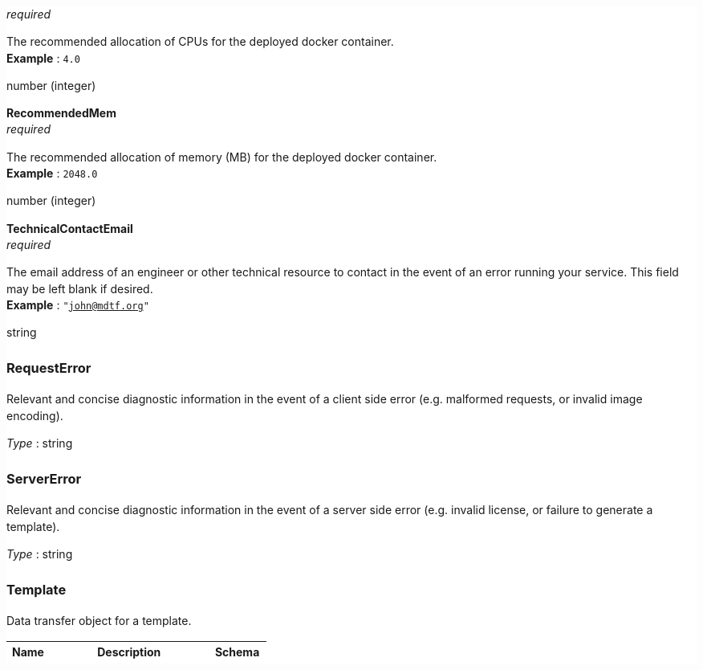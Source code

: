 <em>required</em></p></td>
<td class="tableblock halign-left valign-middle"><p class="tableblock">The recommended allocation of CPUs for the deployed docker container.<br>
<strong>Example</strong> : <code>4.0</code></p></td>
<td class="tableblock halign-left valign-middle"><p class="tableblock">number (integer)</p></td>
</tr>
<tr>
<td class="tableblock halign-left valign-middle"><p class="tableblock"><strong>RecommendedMem</strong><br>
<em>required</em></p></td>
<td class="tableblock halign-left valign-middle"><p class="tableblock">The recommended allocation of memory (MB) for the deployed docker container.<br>
<strong>Example</strong> : <code>2048.0</code></p></td>
<td class="tableblock halign-left valign-middle"><p class="tableblock">number (integer)</p></td>
</tr>
<tr>
<td class="tableblock halign-left valign-middle"><p class="tableblock"><strong>TechnicalContactEmail</strong><br>
<em>required</em></p></td>
<td class="tableblock halign-left valign-middle"><p class="tableblock">The email address of an engineer or other technical resource to contact in the event of an error running your service. This field may be left blank if desired.<br>
<strong>Example</strong> : <code>"<a href="mailto:john@mdtf.org">john@mdtf.org</a>"</code></p></td>
<td class="tableblock halign-left valign-middle"><p class="tableblock">string</p></td>
</tr>
</tbody>
</table>
</div>
<div class="sect2">
<h3 id="_requesterror">RequestError</h3>
<div class="paragraph">
<p>Relevant and concise diagnostic information in the event of a client side error (e.g. malformed requests, or invalid image encoding).</p>
</div>
<div class="paragraph">
<p><em>Type</em> : string</p>
</div>
</div>
<div class="sect2">
<h3 id="_servererror">ServerError</h3>
<div class="paragraph">
<p>Relevant and concise diagnostic information in the event of a server side error (e.g. invalid license, or failure to generate a template).</p>
</div>
<div class="paragraph">
<p><em>Type</em> : string</p>
</div>
</div>
<div class="sect2">
<h3 id="_template">Template</h3>
<div class="paragraph">
<p>Data transfer object for a template.</p>
</div>
<table class="tableblock frame-all grid-all spread">
<colgroup>
<col style="width: 16.6666%;">
<col style="width: 61.1111%;">
<col style="width: 22.2223%;">
</colgroup>
<thead>
<tr>
<th class="tableblock halign-left valign-middle">Name</th>
<th class="tableblock halign-left valign-middle">Description</th>
<th class="tableblock halign-left valign-middle">Schema</th>